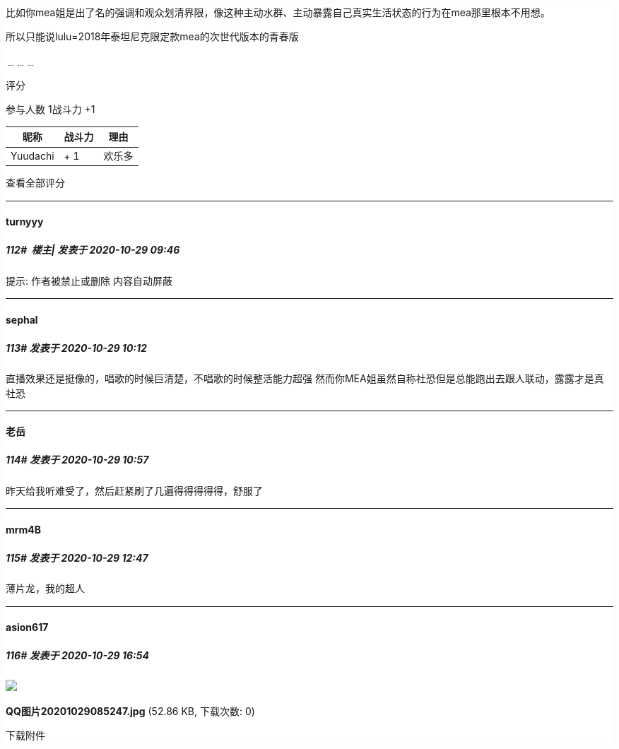 比如你mea姐是出了名的强调和观众划清界限，像这种主动水群、主动暴露自己真实生活状态的行为在mea那里根本不用想。

所以只能说lulu=2018年泰坦尼克限定款mea的次世代版本的青春版

﹍﹍﹍

评分

 参与人数 1战斗力 +1

|昵称|战斗力|理由|
|----|---|---|
| Yuudachi| + 1|欢乐多|

查看全部评分

*****

####  turnyyy  
##### 112#         楼主| 发表于 2020-10-29 09:46

提示: 作者被禁止或删除 内容自动屏蔽

*****

####  sephal  
##### 113#       发表于 2020-10-29 10:12

直播效果还是挺像的，唱歌的时候巨清楚，不唱歌的时候整活能力超强
然而你MEA姐虽然自称社恐但是总能跑出去跟人联动，露露才是真社恐

*****

####  老岳  
##### 114#       发表于 2020-10-29 10:57

昨天给我听难受了，然后赶紧刷了几遍得得得得得，舒服了

*****

####  mrm4B  
##### 115#       发表于 2020-10-29 12:47

薄片龙，我的超人

*****

####  asion617  
##### 116#       发表于 2020-10-29 16:54

<img src="https://img.saraba1st.com/forum/202010/29/165336p42w2mrnrbtbr32b.jpg" referrerpolicy="no-referrer">

<strong>QQ图片20201029085247.jpg</strong> (52.86 KB, 下载次数: 0)

下载附件
